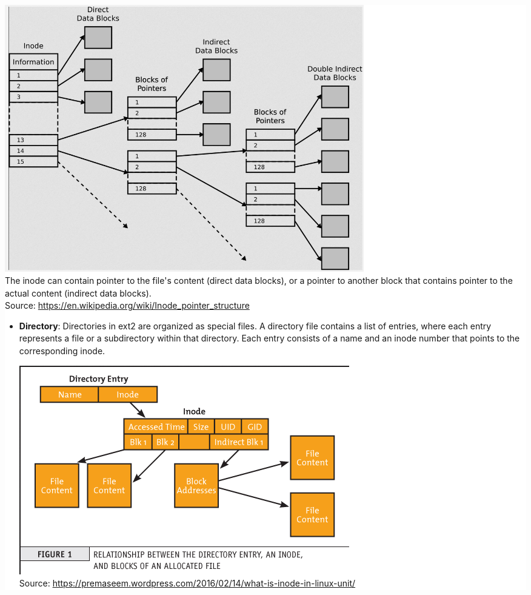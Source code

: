   ![Inode pointer structure](./inode.png)  
  The inode can contain pointer to the file's content (direct data blocks), or a pointer to another block that contains pointer to the actual content (indirect data blocks).  
  Source: https://en.wikipedia.org/wiki/Inode_pointer_structure

- **Directory**: Directories in ext2 are organized as special files. A directory file contains a list of entries, where each entry represents a file or a subdirectory within that directory. Each entry consists of a name and an inode number that points to the corresponding inode.

  ![Directory entry in ext](./ext-directory-entry.png)  
  Source: https://premaseem.wordpress.com/2016/02/14/what-is-inode-in-linux-unit/
